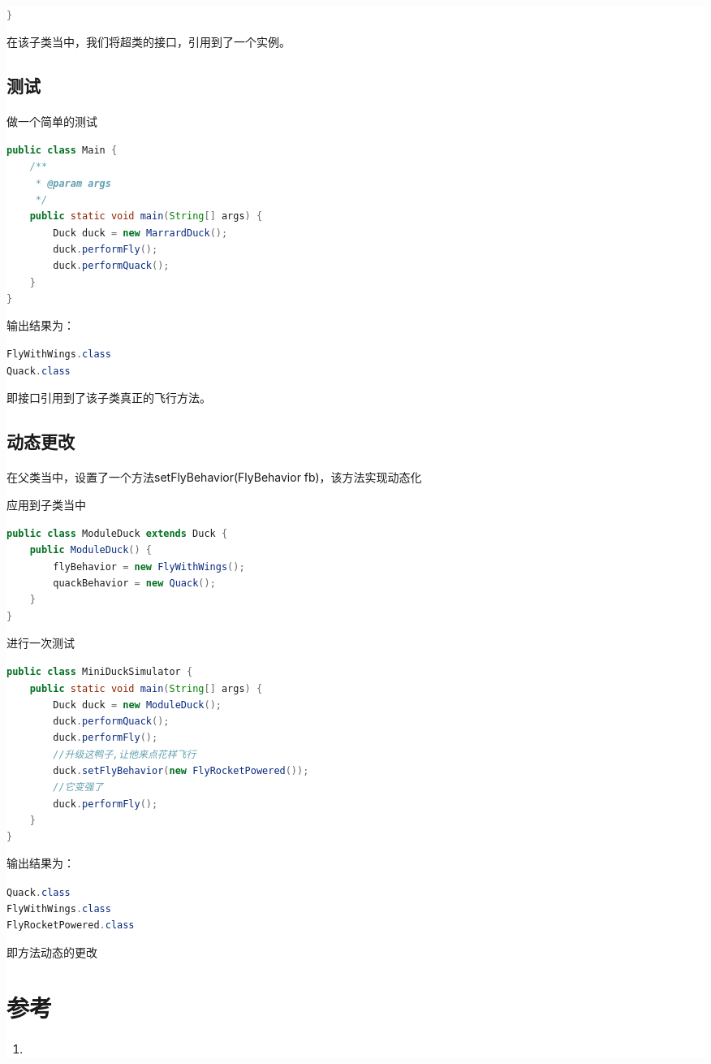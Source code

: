 ``` java
}
```
在该子类当中，我们将超类的接口，引用到了一个实例。

## 测试

做一个简单的测试
```java
public class Main {
    /**
     * @param args
     */
    public static void main(String[] args) {
        Duck duck = new MarrardDuck();
        duck.performFly();
        duck.performQuack();
    }
}
```
输出结果为：
```java
FlyWithWings.class
Quack.class
```
即接口引用到了该子类真正的飞行方法。

## 动态更改

在父类当中，设置了一个方法setFlyBehavior(FlyBehavior fb)，该方法实现动态化

应用到子类当中

```java
public class ModuleDuck extends Duck {
    public ModuleDuck() {
        flyBehavior = new FlyWithWings();
        quackBehavior = new Quack();
    }
}
```
进行一次测试
```java
public class MiniDuckSimulator {
    public static void main(String[] args) {
        Duck duck = new ModuleDuck();
        duck.performQuack();
        duck.performFly();
        //升级这鸭子,让他来点花样飞行
        duck.setFlyBehavior(new FlyRocketPowered());
        //它变强了
        duck.performFly();
    }
}
```
输出结果为：
```java
Quack.class
FlyWithWings.class
FlyRocketPowered.class
```
即方法动态的更改

# 参考 #
1. 
